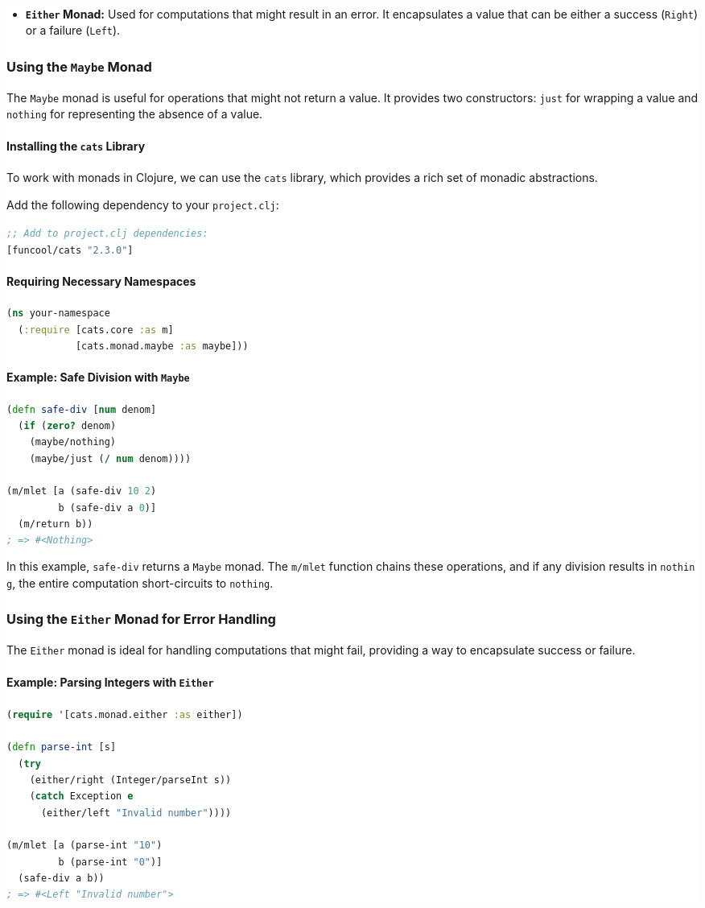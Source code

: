 - **`Either` Monad:** Used for computations that might result in an error. It encapsulates a value that can be either a success (`Right`) or a failure (`Left`).

### Using the `Maybe` Monad

The `Maybe` monad is useful for operations that might not return a value. It provides two constructors: `just` for wrapping a value and `nothing` for representing the absence of a value.

#### Installing the `cats` Library

To work with monads in Clojure, we can use the `cats` library, which provides a rich set of monadic abstractions.

Add the following dependency to your `project.clj`:

```clojure
;; Add to project.clj dependencies:
[funcool/cats "2.3.0"]
```

#### Requiring Necessary Namespaces

```clojure
(ns your-namespace
  (:require [cats.core :as m]
            [cats.monad.maybe :as maybe]))
```

#### Example: Safe Division with `Maybe`

```clojure
(defn safe-div [num denom]
  (if (zero? denom)
    (maybe/nothing)
    (maybe/just (/ num denom))))

(m/mlet [a (safe-div 10 2)
         b (safe-div a 0)]
  (m/return b))
; => #<Nothing>
```

In this example, `safe-div` returns a `Maybe` monad. The `m/mlet` function chains these operations, and if any division results in `nothing`, the entire computation short-circuits to `nothing`.

### Using the `Either` Monad for Error Handling

The `Either` monad is ideal for handling computations that might fail, providing a way to encapsulate success or failure.

#### Example: Parsing Integers with `Either`

```clojure
(require '[cats.monad.either :as either])

(defn parse-int [s]
  (try
    (either/right (Integer/parseInt s))
    (catch Exception e
      (either/left "Invalid number"))))

(m/mlet [a (parse-int "10")
         b (parse-int "0")]
  (safe-div a b))
; => #<Left "Invalid number">
```
